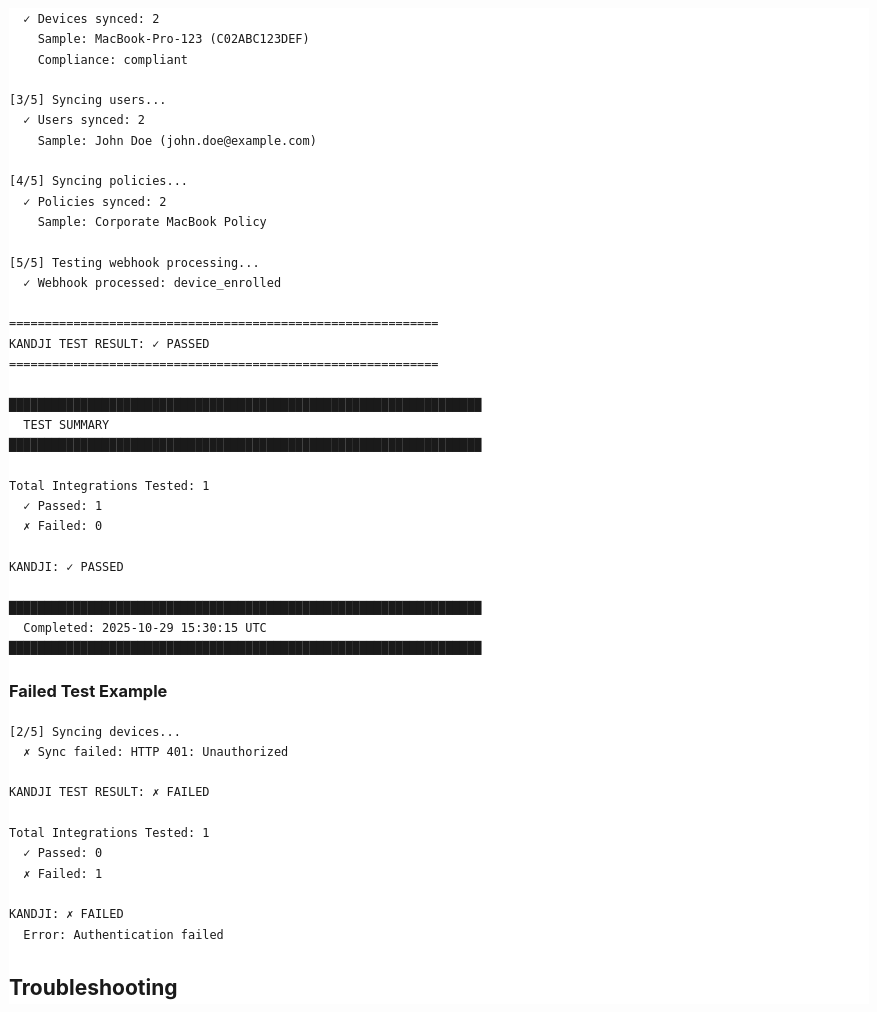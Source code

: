 ```
  ✓ Devices synced: 2
    Sample: MacBook-Pro-123 (C02ABC123DEF)
    Compliance: compliant

[3/5] Syncing users...
  ✓ Users synced: 2
    Sample: John Doe (john.doe@example.com)

[4/5] Syncing policies...
  ✓ Policies synced: 2
    Sample: Corporate MacBook Policy

[5/5] Testing webhook processing...
  ✓ Webhook processed: device_enrolled

============================================================
KANDJI TEST RESULT: ✓ PASSED
============================================================

██████████████████████████████████████████████████████████████████
  TEST SUMMARY
██████████████████████████████████████████████████████████████████

Total Integrations Tested: 1
  ✓ Passed: 1
  ✗ Failed: 0

KANDJI: ✓ PASSED

██████████████████████████████████████████████████████████████████
  Completed: 2025-10-29 15:30:15 UTC
██████████████████████████████████████████████████████████████████
```

### Failed Test Example

```
[2/5] Syncing devices...
  ✗ Sync failed: HTTP 401: Unauthorized

KANDJI TEST RESULT: ✗ FAILED

Total Integrations Tested: 1
  ✓ Passed: 0
  ✗ Failed: 1

KANDJI: ✗ FAILED
  Error: Authentication failed
```

## Troubleshooting
